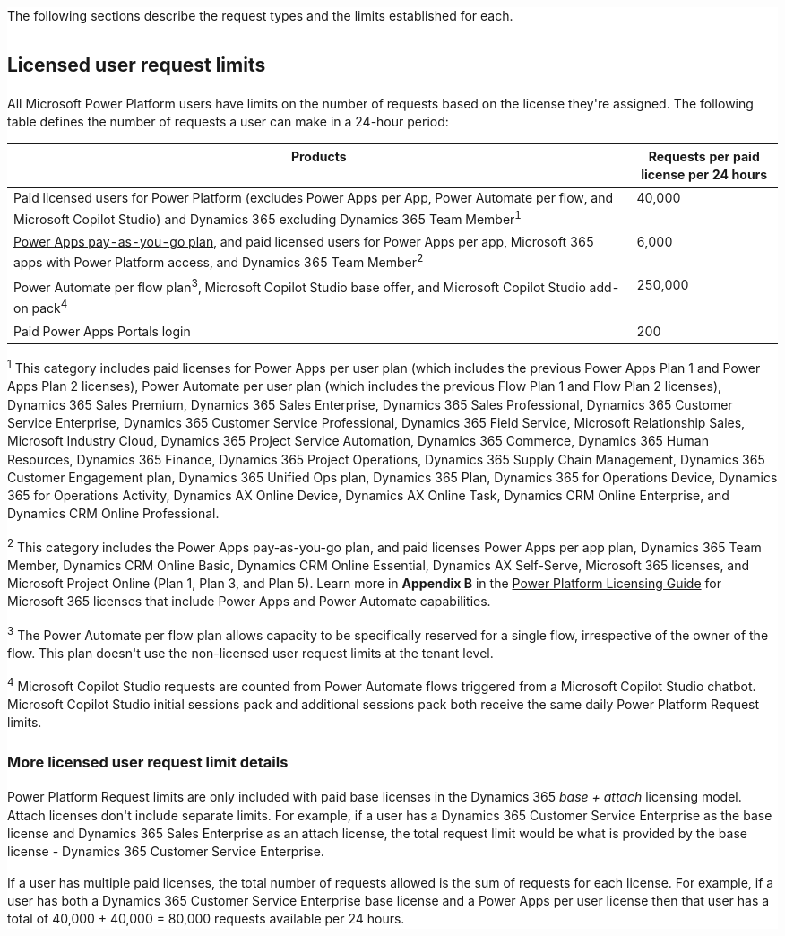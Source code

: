The following sections describe the request types and the limits established for each.

## Licensed user request limits

All Microsoft Power Platform users have limits on the number of requests based on the license they're assigned. The following table defines the number of requests a user can make in a 24-hour period:

| Products | Requests per paid license per 24 hours |
|--------------|-------------------|
| Paid licensed users for Power Platform (excludes Power Apps per App, Power Automate per flow, and Microsoft Copilot Studio) and Dynamics 365 excluding Dynamics 365 Team Member<sup>1</sup>    | 40,000     |
| [Power Apps pay-as-you-go plan](https://go.microsoft.com/fwlink/?linkid=2173947), and paid licensed users for Power Apps per app, Microsoft 365 apps with Power Platform access, and Dynamics 365 Team Member<sup>2</sup> | 6,000        |
| Power Automate per flow plan<sup>3</sup>, Microsoft Copilot Studio base offer, and Microsoft Copilot Studio add-on pack<sup>4</sup>   | 250,000    |
| Paid Power Apps Portals login | 200 |

<sup>1</sup> This category includes paid licenses for Power Apps per user plan (which includes the previous Power Apps Plan 1 and Power Apps Plan 2 licenses), Power Automate per user plan (which includes the previous Flow Plan 1 and Flow Plan 2 licenses), Dynamics 365 Sales Premium, Dynamics 365 Sales Enterprise, Dynamics 365 Sales Professional, Dynamics 365 Customer Service Enterprise, Dynamics 365 Customer Service Professional, Dynamics 365 Field Service, Microsoft Relationship Sales, Microsoft Industry Cloud, Dynamics 365 Project Service Automation, Dynamics 365 Commerce, Dynamics 365 Human Resources, Dynamics 365 Finance, Dynamics 365 Project Operations, Dynamics 365 Supply Chain Management, Dynamics 365 Customer Engagement plan, Dynamics 365 Unified Ops plan, Dynamics 365 Plan, Dynamics 365 for Operations Device, Dynamics 365 for Operations Activity, Dynamics AX Online Device, Dynamics AX Online Task, Dynamics CRM Online Enterprise, and Dynamics CRM Online Professional.

<sup>2</sup> This category includes the Power Apps pay-as-you-go plan, and paid licenses Power Apps per app plan, Dynamics 365 Team Member, Dynamics CRM Online Basic, Dynamics CRM Online Essential, Dynamics AX Self-Serve, Microsoft 365 licenses, and Microsoft Project Online (Plan 1, Plan 3, and Plan 5). Learn more in **Appendix B** in the [Power Platform Licensing Guide](https://go.microsoft.com/fwlink/?linkid=2085130) for Microsoft 365 licenses that include Power Apps and Power Automate capabilities.

<sup>3</sup> The Power Automate per flow plan allows capacity to be specifically reserved for a single flow, irrespective of the owner of the flow. This plan doesn't use the non-licensed user request limits at the tenant level.

<sup>4</sup> Microsoft Copilot Studio requests are counted from Power Automate flows triggered from a Microsoft Copilot Studio chatbot. Microsoft Copilot Studio initial sessions pack and additional sessions pack both receive the same daily Power Platform Request limits.

### More licensed user request limit details

Power Platform Request limits are only included with paid base licenses in the Dynamics 365 *base + attach* licensing model. Attach licenses don't include separate limits. For example, if a user has a Dynamics 365 Customer Service Enterprise as the base license and Dynamics 365 Sales Enterprise as an attach license, the total request limit would be what is provided by the base license - Dynamics 365 Customer Service Enterprise.

If a user has multiple paid licenses, the total number of requests allowed is the sum of requests for each license. For example, if a user has both a Dynamics 365 Customer Service Enterprise base license and a Power Apps per user license then that user has a total of 40,000 + 40,000 = 80,000 requests available per 24 hours.
